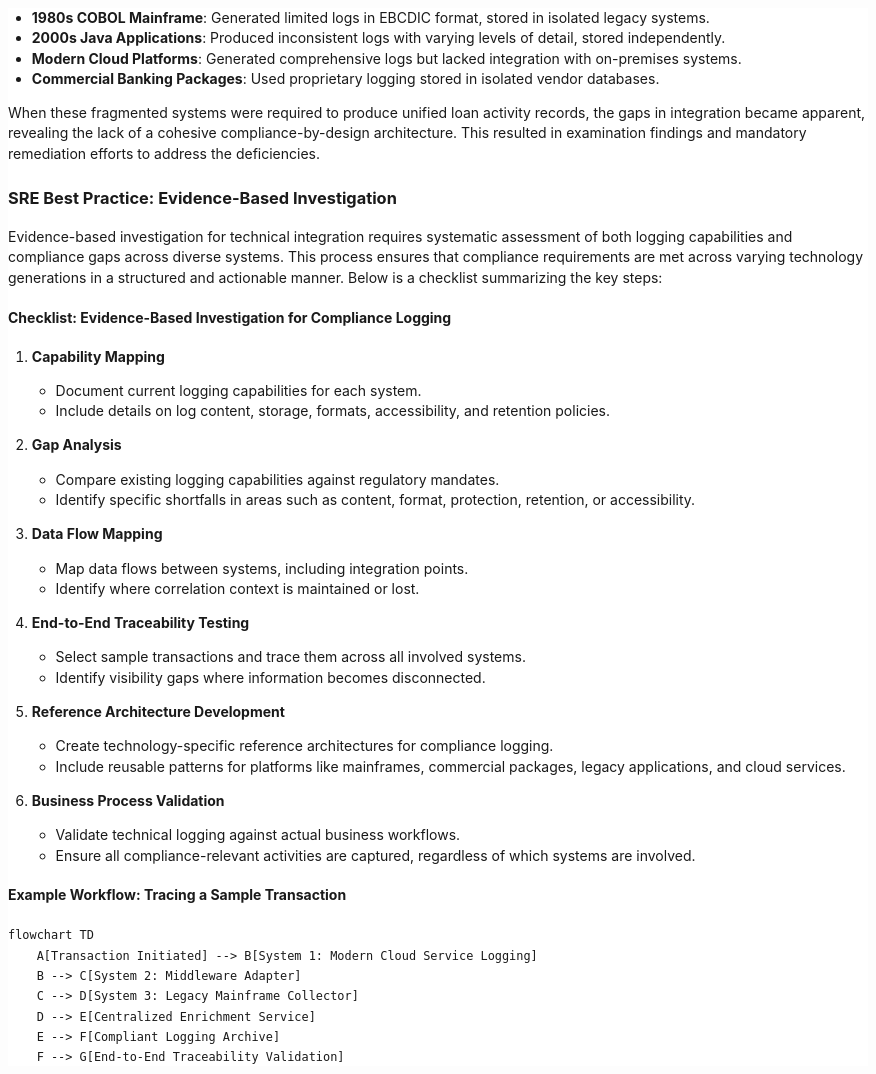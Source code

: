 - **1980s COBOL Mainframe**: Generated limited logs in EBCDIC format, stored in isolated legacy systems.
- **2000s Java Applications**: Produced inconsistent logs with varying levels of detail, stored independently.
- **Modern Cloud Platforms**: Generated comprehensive logs but lacked integration with on-premises systems.
- **Commercial Banking Packages**: Used proprietary logging stored in isolated vendor databases.

When these fragmented systems were required to produce unified loan activity records, the gaps in integration became apparent, revealing the lack of a cohesive compliance-by-design architecture. This resulted in examination findings and mandatory remediation efforts to address the deficiencies.

### SRE Best Practice: Evidence-Based Investigation

Evidence-based investigation for technical integration requires systematic assessment of both logging capabilities and compliance gaps across diverse systems. This process ensures that compliance requirements are met across varying technology generations in a structured and actionable manner. Below is a checklist summarizing the key steps:

#### Checklist: Evidence-Based Investigation for Compliance Logging

1. **Capability Mapping**

   - Document current logging capabilities for each system.
   - Include details on log content, storage, formats, accessibility, and retention policies.

2. **Gap Analysis**

   - Compare existing logging capabilities against regulatory mandates.
   - Identify specific shortfalls in areas such as content, format, protection, retention, or accessibility.

3. **Data Flow Mapping**

   - Map data flows between systems, including integration points.
   - Identify where correlation context is maintained or lost.

4. **End-to-End Traceability Testing**

   - Select sample transactions and trace them across all involved systems.
   - Identify visibility gaps where information becomes disconnected.

5. **Reference Architecture Development**

   - Create technology-specific reference architectures for compliance logging.
   - Include reusable patterns for platforms like mainframes, commercial packages, legacy applications, and cloud services.

6. **Business Process Validation**

   - Validate technical logging against actual business workflows.
   - Ensure all compliance-relevant activities are captured, regardless of which systems are involved.

#### Example Workflow: Tracing a Sample Transaction

```mermaid
flowchart TD
    A[Transaction Initiated] --> B[System 1: Modern Cloud Service Logging]
    B --> C[System 2: Middleware Adapter]
    C --> D[System 3: Legacy Mainframe Collector]
    D --> E[Centralized Enrichment Service]
    E --> F[Compliant Logging Archive]
    F --> G[End-to-End Traceability Validation]
```
